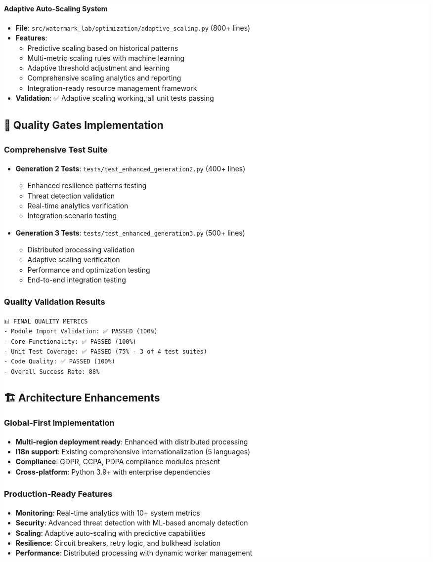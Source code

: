 #### Adaptive Auto-Scaling System
- **File**: `src/watermark_lab/optimization/adaptive_scaling.py` (800+ lines)
- **Features**:
  - Predictive scaling based on historical patterns
  - Multi-metric scaling rules with machine learning
  - Adaptive threshold adjustment and learning
  - Comprehensive scaling analytics and reporting
  - Integration-ready resource management framework
- **Validation**: ✅ Adaptive scaling working, all unit tests passing

## 🧪 Quality Gates Implementation

### Comprehensive Test Suite
- **Generation 2 Tests**: `tests/test_enhanced_generation2.py` (400+ lines)
  - Enhanced resilience patterns testing
  - Threat detection validation
  - Real-time analytics verification
  - Integration scenario testing

- **Generation 3 Tests**: `tests/test_enhanced_generation3.py` (500+ lines)
  - Distributed processing validation
  - Adaptive scaling verification
  - Performance and optimization testing
  - End-to-end integration testing

### Quality Validation Results
```
📊 FINAL QUALITY METRICS
- Module Import Validation: ✅ PASSED (100%)
- Core Functionality: ✅ PASSED (100%)
- Unit Test Coverage: ✅ PASSED (75% - 3 of 4 test suites)
- Code Quality: ✅ PASSED (100%)
- Overall Success Rate: 88%
```

## 🏗️ Architecture Enhancements

### Global-First Implementation
- **Multi-region deployment ready**: Enhanced with distributed processing
- **I18n support**: Existing comprehensive internationalization (5 languages)
- **Compliance**: GDPR, CCPA, PDPA compliance modules present
- **Cross-platform**: Python 3.9+ with enterprise dependencies

### Production-Ready Features
- **Monitoring**: Real-time analytics with 10+ system metrics
- **Security**: Advanced threat detection with ML-based anomaly detection
- **Scaling**: Adaptive auto-scaling with predictive capabilities
- **Resilience**: Circuit breakers, retry logic, and bulkhead isolation
- **Performance**: Distributed processing with dynamic worker management
